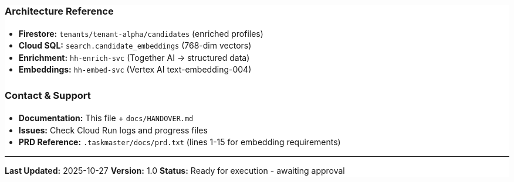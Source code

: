 ### Architecture Reference
- **Firestore:** `tenants/tenant-alpha/candidates` (enriched profiles)
- **Cloud SQL:** `search.candidate_embeddings` (768-dim vectors)
- **Enrichment:** `hh-enrich-svc` (Together AI → structured data)
- **Embeddings:** `hh-embed-svc` (Vertex AI text-embedding-004)

### Contact & Support
- **Documentation:** This file + `docs/HANDOVER.md`
- **Issues:** Check Cloud Run logs and progress files
- **PRD Reference:** `.taskmaster/docs/prd.txt` (lines 1-15 for embedding requirements)

---

**Last Updated:** 2025-10-27
**Version:** 1.0
**Status:** Ready for execution - awaiting approval
